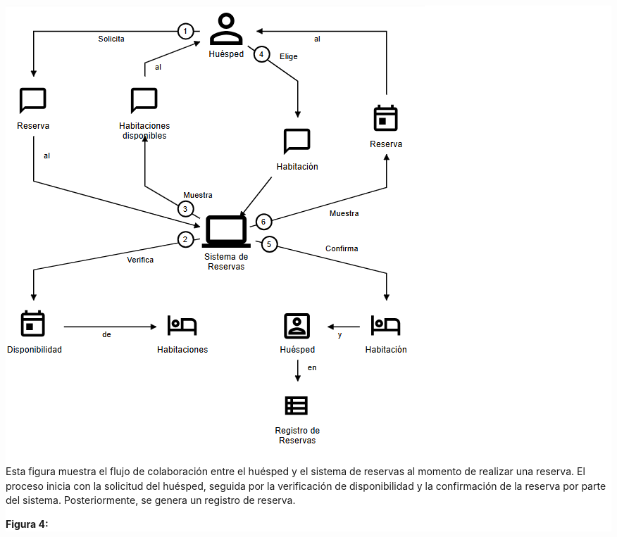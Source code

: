 ![Domain Message Flows Modeling](assets/profiles/domain_storytelling_1.png)

Esta figura muestra el flujo de colaboración entre el huésped y el sistema de reservas al momento de realizar una reserva. El proceso inicia con la solicitud del huésped, seguida por la verificación de disponibilidad y la confirmación de la reserva por parte del sistema. Posteriormente, se genera un registro de reserva.

**Figura 4:**
